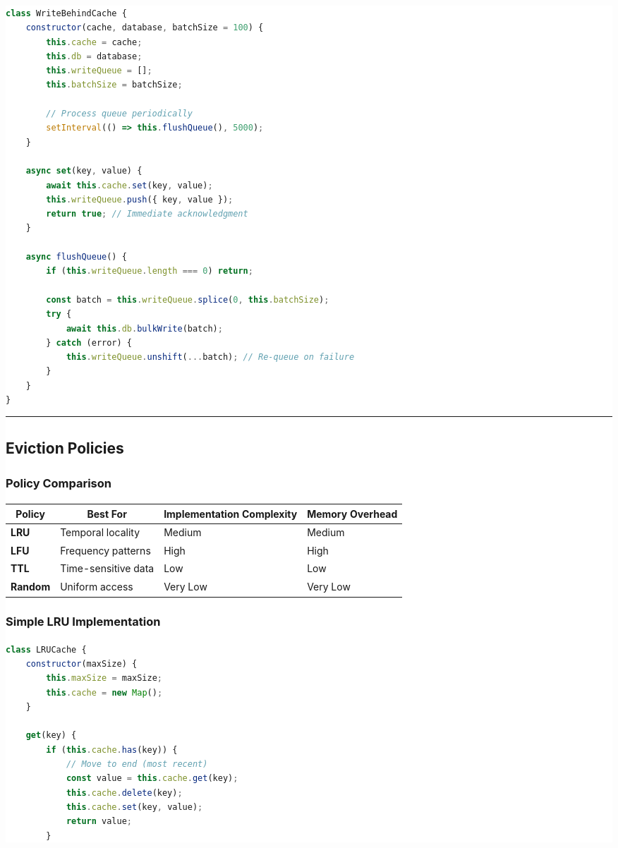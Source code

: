 ```javascript
class WriteBehindCache {
    constructor(cache, database, batchSize = 100) {
        this.cache = cache;
        this.db = database;
        this.writeQueue = [];
        this.batchSize = batchSize;
        
        // Process queue periodically
        setInterval(() => this.flushQueue(), 5000);
    }
    
    async set(key, value) {
        await this.cache.set(key, value);
        this.writeQueue.push({ key, value });
        return true; // Immediate acknowledgment
    }
    
    async flushQueue() {
        if (this.writeQueue.length === 0) return;
        
        const batch = this.writeQueue.splice(0, this.batchSize);
        try {
            await this.db.bulkWrite(batch);
        } catch (error) {
            this.writeQueue.unshift(...batch); // Re-queue on failure
        }
    }
}
```

---

## Eviction Policies

### Policy Comparison

| Policy | Best For | Implementation Complexity | Memory Overhead |
|--------|----------|-------------------------|-----------------|
| **LRU** | Temporal locality | Medium | Medium |
| **LFU** | Frequency patterns | High | High |
| **TTL** | Time-sensitive data | Low | Low |
| **Random** | Uniform access | Very Low | Very Low |

### Simple LRU Implementation

```javascript
class LRUCache {
    constructor(maxSize) {
        this.maxSize = maxSize;
        this.cache = new Map();
    }
    
    get(key) {
        if (this.cache.has(key)) {
            // Move to end (most recent)
            const value = this.cache.get(key);
            this.cache.delete(key);
            this.cache.set(key, value);
            return value;
        }
```